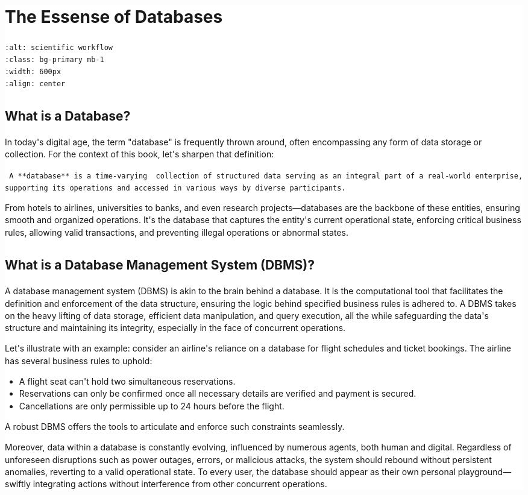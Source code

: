 # The Essense of Databases

```{image} ../images/shop.png
:alt: scientific workflow
:class: bg-primary mb-1
:width: 600px
:align: center
```

## What is a Database? 


In today's digital age, the term "database" is frequently thrown around, often encompassing any form of data storage or collection. 
For the context of this book, let's sharpen that definition:
```{card} 
 A **database** is a time-varying  collection of structured data serving as an integral part of a real-world enterprise, supporting its operations and accessed in various ways by diverse participants. 
```

From hotels to airlines, universities to banks, and even research projects—databases are the backbone of these entities, ensuring smooth and organized operations. 
It's the database that captures the entity's current operational state, enforcing critical business rules, allowing valid transactions, and preventing illegal operations or abnormal states.

## What is a Database Management System (DBMS)?

A database management system (DBMS) is akin to the brain behind a database. 
It is the computational tool that facilitates the definition and enforcement of the data structure, ensuring the logic behind specified business rules is adhered to. 
A DBMS takes on the heavy lifting of data storage, efficient data manipulation, and query execution, all the while safeguarding the data's structure and maintaining its integrity, especially in the face of concurrent operations.

Let's illustrate with an example: consider an airline's reliance on a database for flight schedules and ticket bookings. 
The airline has several business rules to uphold:

* A flight seat can't hold two simultaneous reservations.
* Reservations can only be confirmed once all necessary details are verified and payment is secured.
* Cancellations are only permissible up to 24 hours before the flight.

A robust DBMS offers the tools to articulate and enforce such constraints seamlessly.

Moreover, data within a database is constantly evolving, influenced by numerous agents, both human and digital. 
Regardless of unforeseen disruptions such as  power outages, errors, or malicious attacks, the system should rebound without persistent anomalies, reverting to a valid operational state. 
To every user, the database should appear as their own personal playground—swiftly integrating actions without interference from other concurrent operations.

